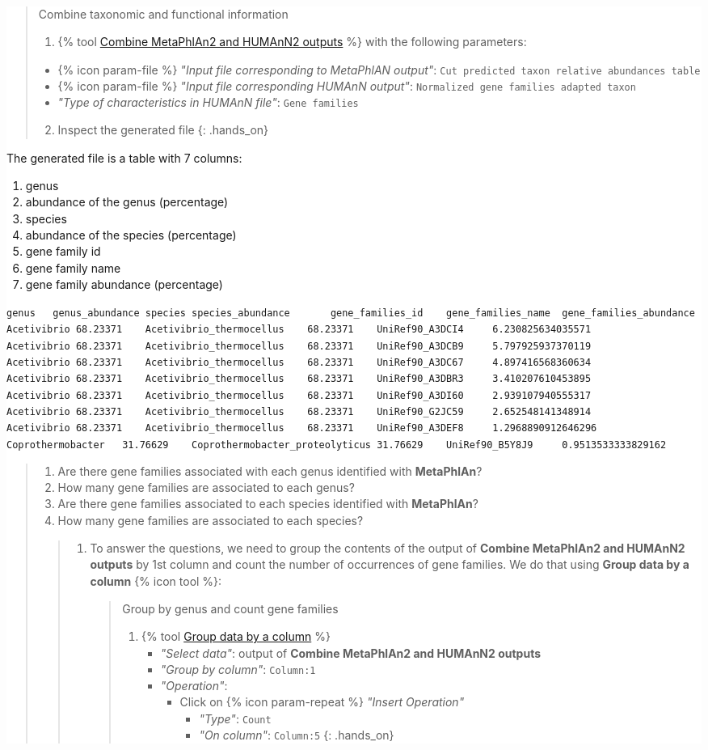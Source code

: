 > <hands-on-title>Combine taxonomic and functional information</hands-on-title>
>
> 1. {% tool [Combine MetaPhlAn2 and HUMAnN2 outputs](toolshed.g2.bx.psu.edu/repos/bebatut/combine_metaphlan2_humann2/combine_metaphlan2_humann2/0.2.0) %}  with the following parameters:
>   - {% icon param-file %} *"Input file corresponding to MetaPhlAN output"*: `Cut predicted taxon relative abundances table`
>   - {% icon param-file %} *"Input file corresponding HUMAnN output"*: `Normalized gene families adapted taxon`
>   - *"Type of characteristics in HUMAnN file"*: `Gene families`
>
> 2. Inspect the generated file
{: .hands_on}

The generated file is a table with 7 columns:
1. genus
2. abundance of the genus (percentage)
3. species
4. abundance of the species (percentage)
5. gene family id
6. gene family name
7. gene family abundance (percentage)

```
genus	genus_abundance	species	species_abundance		gene_families_id	gene_families_name	gene_families_abundance
Acetivibrio	68.23371	Acetivibrio_thermocellus	68.23371	UniRef90_A3DCI4		6.230825634035571
Acetivibrio	68.23371	Acetivibrio_thermocellus	68.23371	UniRef90_A3DCB9		5.797925937370119
Acetivibrio	68.23371	Acetivibrio_thermocellus	68.23371	UniRef90_A3DC67		4.897416568360634
Acetivibrio	68.23371	Acetivibrio_thermocellus	68.23371	UniRef90_A3DBR3		3.410207610453895
Acetivibrio	68.23371	Acetivibrio_thermocellus	68.23371	UniRef90_A3DI60		2.939107940555317
Acetivibrio	68.23371	Acetivibrio_thermocellus	68.23371	UniRef90_G2JC59		2.652548141348914
Acetivibrio	68.23371	Acetivibrio_thermocellus	68.23371	UniRef90_A3DEF8		1.2968890912646296
Coprothermobacter	31.76629	Coprothermobacter_proteolyticus	31.76629	UniRef90_B5Y8J9		0.9513533333829162
```

> <question-title></question-title>
>
> 1. Are there gene families associated with each genus identified with **MetaPhlAn**?
> 2. How many gene families are associated to each genus?
> 3. Are there gene families associated to each species identified with **MetaPhlAn**?
> 4. How many gene families are associated to each species?
>
> > <solution-title></solution-title>
> >
> > 1. To answer the questions, we need to group the contents of the output of **Combine MetaPhlAn2 and HUMAnN2 outputs** by 1st column and count the number of occurrences of gene families. We do that using **Group data by a column** {% icon tool %}:
> >
> >    > <hands-on-title>Group by genus and count gene families</hands-on-title>
> >    > 1. {% tool [Group data by a column](Grouping1) %}
> >    >    - *"Select data"*: output of **Combine MetaPhlAn2 and HUMAnN2 outputs**
> >    >    - *"Group by column"*: `Column:1`
> >    >    - *"Operation"*:
> >    >      - Click on {% icon param-repeat %} *"Insert Operation"*
> >    >        - *"Type"*: `Count`
> >    >        - *"On column"*: `Column:5`
> >    {: .hands_on}